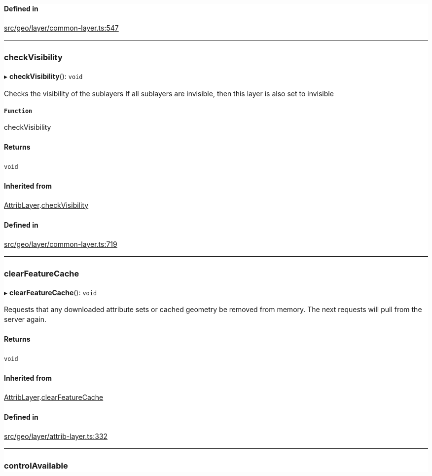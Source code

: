 #### Defined in

[src/geo/layer/common-layer.ts:547](https://github.com/sharvenp/ramp4-docs/blob/c6cdb39/src/geo/layer/common-layer.ts#L547)

___

### checkVisibility

▸ **checkVisibility**(): `void`

Checks the visibility of the sublayers
If all sublayers are invisible, then this layer is also set to invisible

**`Function`**

checkVisibility

#### Returns

`void`

#### Inherited from

[AttribLayer](geo_layer_attrib_layer.AttribLayer.md).[checkVisibility](geo_layer_attrib_layer.AttribLayer.md#checkvisibility)

#### Defined in

[src/geo/layer/common-layer.ts:719](https://github.com/sharvenp/ramp4-docs/blob/c6cdb39/src/geo/layer/common-layer.ts#L719)

___

### clearFeatureCache

▸ **clearFeatureCache**(): `void`

Requests that any downloaded attribute sets or cached geometry be removed from memory. The next requests will pull from the server again.

#### Returns

`void`

#### Inherited from

[AttribLayer](geo_layer_attrib_layer.AttribLayer.md).[clearFeatureCache](geo_layer_attrib_layer.AttribLayer.md#clearfeaturecache)

#### Defined in

[src/geo/layer/attrib-layer.ts:332](https://github.com/sharvenp/ramp4-docs/blob/c6cdb39/src/geo/layer/attrib-layer.ts#L332)

___

### controlAvailable
